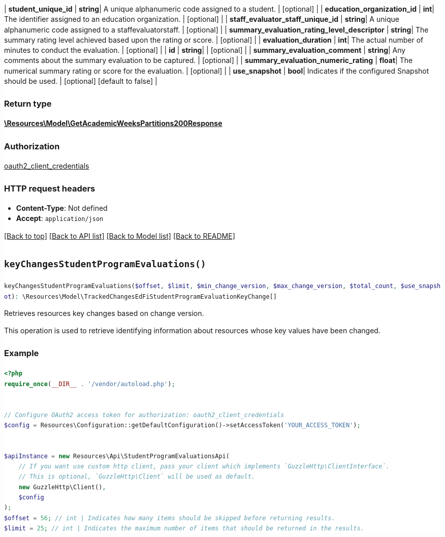 | **student_unique_id** | **string**| A unique alphanumeric code assigned to a student. | [optional] |
| **education_organization_id** | **int**| The identifier assigned to an education organization. | [optional] |
| **staff_evaluator_staff_unique_id** | **string**| A unique alphanumeric code assigned to a staffevaluatorstaff. | [optional] |
| **summary_evaluation_rating_level_descriptor** | **string**| The summary rating level achieved based upon the rating or score. | [optional] |
| **evaluation_duration** | **int**| The actual number of minutes to conduct the evaluation. | [optional] |
| **id** | **string**|  | [optional] |
| **summary_evaluation_comment** | **string**| Any comments about the summary evaluation to be captured. | [optional] |
| **summary_evaluation_numeric_rating** | **float**| The numerical summary rating or score for the evaluation. | [optional] |
| **use_snapshot** | **bool**| Indicates if the configured Snapshot should be used. | [optional] [default to false] |

### Return type

[**\Resources\Model\GetAcademicWeeksPartitions200Response**](../Model/GetAcademicWeeksPartitions200Response.md)

### Authorization

[oauth2_client_credentials](../../README.md#oauth2_client_credentials)

### HTTP request headers

- **Content-Type**: Not defined
- **Accept**: `application/json`

[[Back to top]](#) [[Back to API list]](../../README.md#endpoints)
[[Back to Model list]](../../README.md#models)
[[Back to README]](../../README.md)

## `keyChangesStudentProgramEvaluations()`

```php
keyChangesStudentProgramEvaluations($offset, $limit, $min_change_version, $max_change_version, $total_count, $use_snapshot): \Resources\Model\TrackedChangesEdFiStudentProgramEvaluationKeyChange[]
```

Retrieves resources key changes based on change version.

This operation is used to retrieve identifying information about resources whose key values have been changed.

### Example

```php
<?php
require_once(__DIR__ . '/vendor/autoload.php');


// Configure OAuth2 access token for authorization: oauth2_client_credentials
$config = Resources\Configuration::getDefaultConfiguration()->setAccessToken('YOUR_ACCESS_TOKEN');


$apiInstance = new Resources\Api\StudentProgramEvaluationsApi(
    // If you want use custom http client, pass your client which implements `GuzzleHttp\ClientInterface`.
    // This is optional, `GuzzleHttp\Client` will be used as default.
    new GuzzleHttp\Client(),
    $config
);
$offset = 56; // int | Indicates how many items should be skipped before returning results.
$limit = 25; // int | Indicates the maximum number of items that should be returned in the results.
```